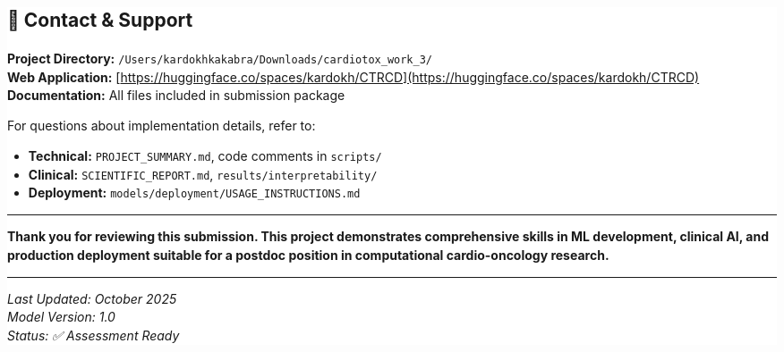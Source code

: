 ## 📧 Contact & Support

**Project Directory:** `/Users/kardokhkakabra/Downloads/cardiotox_work_3/`  
**Web Application:** [https://huggingface.co/spaces/kardokh/CTRCD](https://huggingface.co/spaces/kardokh/CTRCD)  
**Documentation:** All files included in submission package

For questions about implementation details, refer to:
- **Technical:** `PROJECT_SUMMARY.md`, code comments in `scripts/`
- **Clinical:** `SCIENTIFIC_REPORT.md`, `results/interpretability/`
- **Deployment:** `models/deployment/USAGE_INSTRUCTIONS.md`

---

**Thank you for reviewing this submission. This project demonstrates comprehensive skills in ML development, clinical AI, and production deployment suitable for a postdoc position in computational cardio-oncology research.**

---

*Last Updated: October 2025*  
*Model Version: 1.0*  
*Status: ✅ Assessment Ready*
